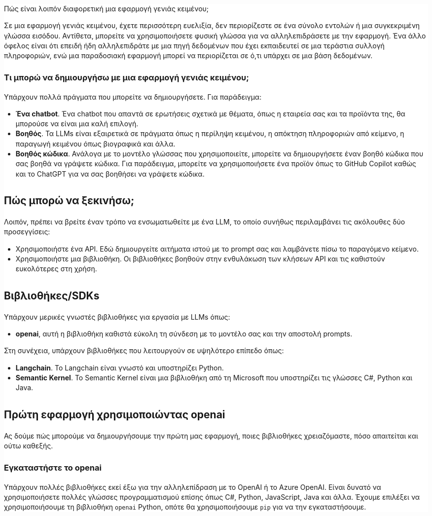 Πώς είναι λοιπόν διαφορετική μια εφαρμογή γενιάς κειμένου;

Σε μια εφαρμογή γενιάς κειμένου, έχετε περισσότερη ευελιξία, δεν περιορίζεστε σε ένα σύνολο εντολών ή μια συγκεκριμένη γλώσσα εισόδου. Αντίθετα, μπορείτε να χρησιμοποιήσετε φυσική γλώσσα για να αλληλεπιδράσετε με την εφαρμογή. Ένα άλλο όφελος είναι ότι επειδή ήδη αλληλεπιδράτε με μια πηγή δεδομένων που έχει εκπαιδευτεί σε μια τεράστια συλλογή πληροφοριών, ενώ μια παραδοσιακή εφαρμογή μπορεί να περιορίζεται σε ό,τι υπάρχει σε μια βάση δεδομένων.

### Τι μπορώ να δημιουργήσω με μια εφαρμογή γενιάς κειμένου;

Υπάρχουν πολλά πράγματα που μπορείτε να δημιουργήσετε. Για παράδειγμα:

- **Ένα chatbot**. Ένα chatbot που απαντά σε ερωτήσεις σχετικά με θέματα, όπως η εταιρεία σας και τα προϊόντα της, θα μπορούσε να είναι μια καλή επιλογή.
- **Βοηθός**. Τα LLMs είναι εξαιρετικά σε πράγματα όπως η περίληψη κειμένου, η απόκτηση πληροφοριών από κείμενο, η παραγωγή κειμένου όπως βιογραφικά και άλλα.
- **Βοηθός κώδικα**. Ανάλογα με το μοντέλο γλώσσας που χρησιμοποιείτε, μπορείτε να δημιουργήσετε έναν βοηθό κώδικα που σας βοηθά να γράψετε κώδικα. Για παράδειγμα, μπορείτε να χρησιμοποιήσετε ένα προϊόν όπως το GitHub Copilot καθώς και το ChatGPT για να σας βοηθήσει να γράψετε κώδικα.

## Πώς μπορώ να ξεκινήσω;

Λοιπόν, πρέπει να βρείτε έναν τρόπο να ενσωματωθείτε με ένα LLM, το οποίο συνήθως περιλαμβάνει τις ακόλουθες δύο προσεγγίσεις:

- Χρησιμοποιήστε ένα API. Εδώ δημιουργείτε αιτήματα ιστού με το prompt σας και λαμβάνετε πίσω το παραγόμενο κείμενο.
- Χρησιμοποιήστε μια βιβλιοθήκη. Οι βιβλιοθήκες βοηθούν στην ενθυλάκωση των κλήσεων API και τις καθιστούν ευκολότερες στη χρήση.

## Βιβλιοθήκες/SDKs

Υπάρχουν μερικές γνωστές βιβλιοθήκες για εργασία με LLMs όπως:

- **openai**, αυτή η βιβλιοθήκη καθιστά εύκολη τη σύνδεση με το μοντέλο σας και την αποστολή prompts.

Στη συνέχεια, υπάρχουν βιβλιοθήκες που λειτουργούν σε υψηλότερο επίπεδο όπως:

- **Langchain**. Το Langchain είναι γνωστό και υποστηρίζει Python.
- **Semantic Kernel**. Το Semantic Kernel είναι μια βιβλιοθήκη από τη Microsoft που υποστηρίζει τις γλώσσες C#, Python και Java.

## Πρώτη εφαρμογή χρησιμοποιώντας openai

Ας δούμε πώς μπορούμε να δημιουργήσουμε την πρώτη μας εφαρμογή, ποιες βιβλιοθήκες χρειαζόμαστε, πόσο απαιτείται και ούτω καθεξής.

### Εγκαταστήστε το openai

Υπάρχουν πολλές βιβλιοθήκες εκεί έξω για την αλληλεπίδραση με το OpenAI ή το Azure OpenAI. Είναι δυνατό να χρησιμοποιήσετε πολλές γλώσσες προγραμματισμού επίσης όπως C#, Python, JavaScript, Java και άλλα. Έχουμε επιλέξει να χρησιμοποιήσουμε τη βιβλιοθήκη `openai` Python, οπότε θα χρησιμοποιήσουμε `pip` για να την εγκαταστήσουμε.
